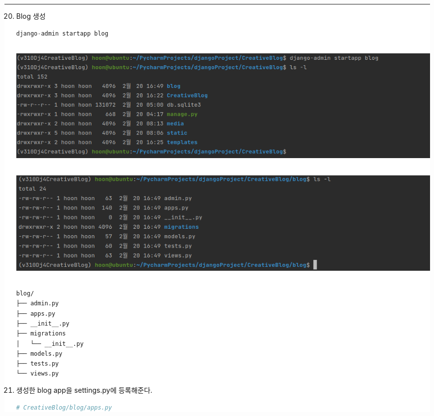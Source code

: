 
---

20. Blog 생성

    ```python
    django-admin startapp blog
    ```
    <div align="left" style="margin: 30px 0px">
        <img src="./static/assets/img/week1/img_20.png">
    </div>   

    <div align="left" style="margin: 30px 0px">
        <img src="./static/assets/img/week1/img_21.png">
    </div>   

    ```
    blog/
    ├── admin.py
    ├── apps.py
    ├── __init__.py
    ├── migrations
    │   └── __init__.py
    ├── models.py
    ├── tests.py
    └── views.py
    ```

21. 생성한 blog app을 settings.py에 등록해준다.

    ```python
    # CreativeBlog/blog/apps.py
